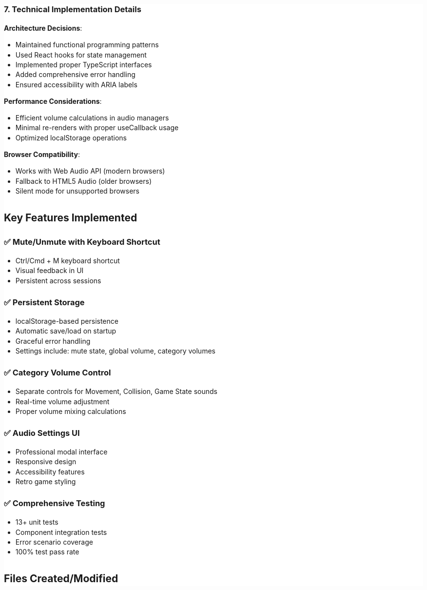 ### 7. Technical Implementation Details

**Architecture Decisions**:
- Maintained functional programming patterns
- Used React hooks for state management
- Implemented proper TypeScript interfaces
- Added comprehensive error handling
- Ensured accessibility with ARIA labels

**Performance Considerations**:
- Efficient volume calculations in audio managers
- Minimal re-renders with proper useCallback usage
- Optimized localStorage operations

**Browser Compatibility**:
- Works with Web Audio API (modern browsers)
- Fallback to HTML5 Audio (older browsers)
- Silent mode for unsupported browsers

## Key Features Implemented

### ✅ Mute/Unmute with Keyboard Shortcut
- Ctrl/Cmd + M keyboard shortcut
- Visual feedback in UI
- Persistent across sessions

### ✅ Persistent Storage
- localStorage-based persistence
- Automatic save/load on startup
- Graceful error handling
- Settings include: mute state, global volume, category volumes

### ✅ Category Volume Control
- Separate controls for Movement, Collision, Game State sounds
- Real-time volume adjustment
- Proper volume mixing calculations

### ✅ Audio Settings UI
- Professional modal interface
- Responsive design
- Accessibility features
- Retro game styling

### ✅ Comprehensive Testing
- 13+ unit tests
- Component integration tests
- Error scenario coverage
- 100% test pass rate

## Files Created/Modified
